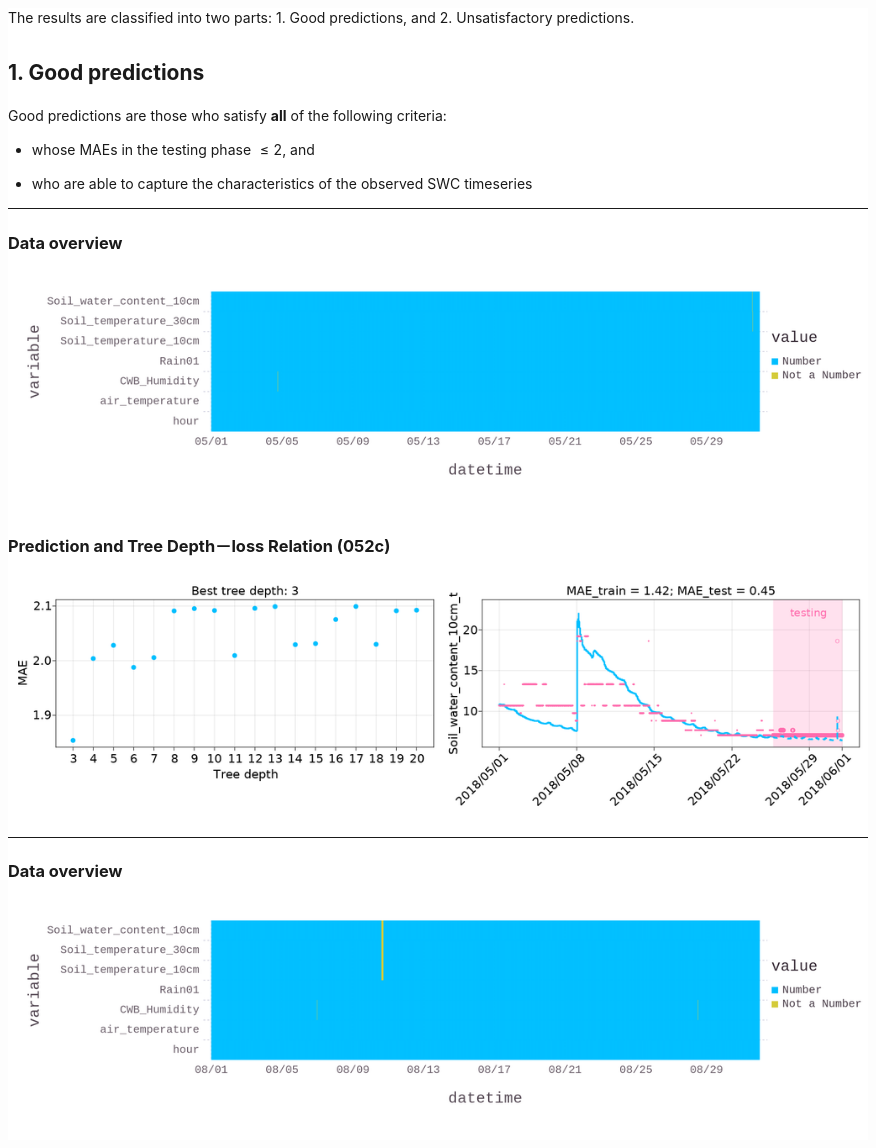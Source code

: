 The results are classified into two parts: 1. Good predictions, and 2. Unsatisfactory predictions.

## 1. Good predictions

Good predictions are those who satisfy **all** of the following criteria:

- whose MAEs in the testing phase $\leq 2$, and

- who are able to capture the characteristics of the observed SWC timeseries

---


### Data overview

![](assets/img/RESULT_Myex0005_0x9517dfb85b2c052c/dataoverview.png)

### Prediction and Tree Depth－loss Relation (052c)

![](assets/img/RESULT_Myex0005_0x9517dfb85b2c052c/result1.png)

---

### Data overview

![](assets/img/RESULT_Myex0008_0x8869c034cf819a2c/dataoverview.png)
